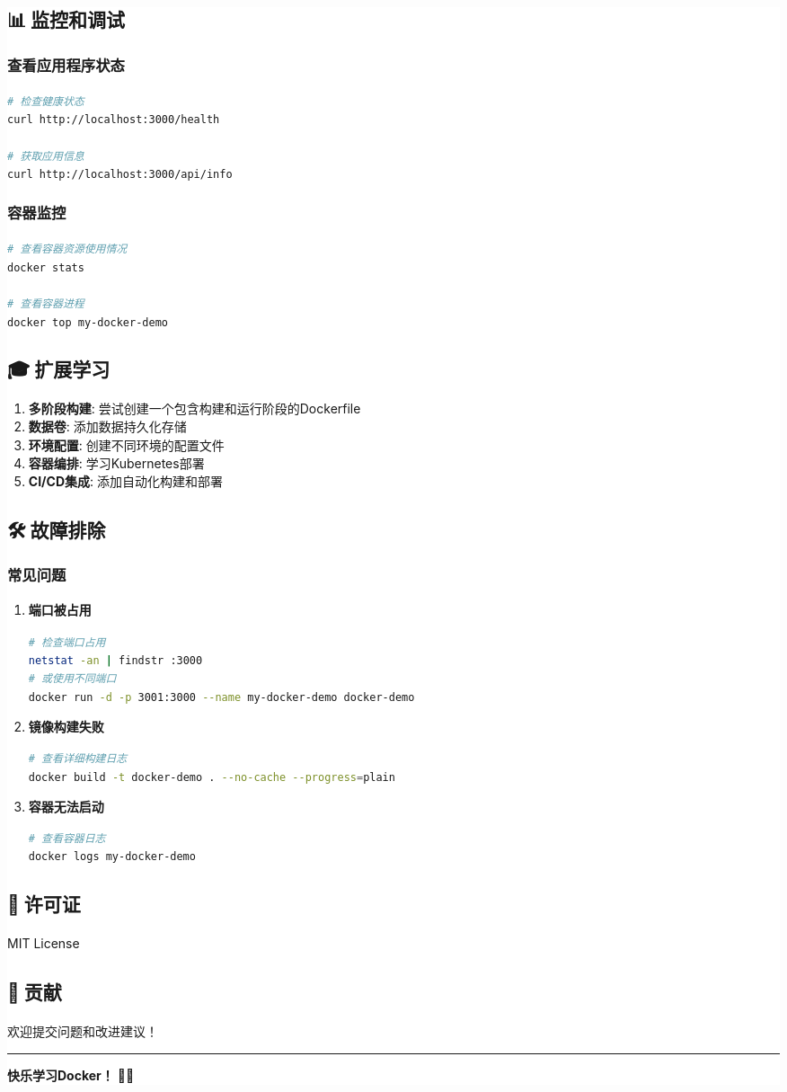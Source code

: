 ## 📊 监控和调试

### 查看应用程序状态
```bash
# 检查健康状态
curl http://localhost:3000/health

# 获取应用信息
curl http://localhost:3000/api/info
```

### 容器监控
```bash
# 查看容器资源使用情况
docker stats

# 查看容器进程
docker top my-docker-demo
```

## 🎓 扩展学习

1. **多阶段构建**: 尝试创建一个包含构建和运行阶段的Dockerfile
2. **数据卷**: 添加数据持久化存储
3. **环境配置**: 创建不同环境的配置文件
4. **容器编排**: 学习Kubernetes部署
5. **CI/CD集成**: 添加自动化构建和部署

## 🛠️ 故障排除

### 常见问题

1. **端口被占用**
   ```bash
   # 检查端口占用
   netstat -an | findstr :3000
   # 或使用不同端口
   docker run -d -p 3001:3000 --name my-docker-demo docker-demo
   ```

2. **镜像构建失败**
   ```bash
   # 查看详细构建日志
   docker build -t docker-demo . --no-cache --progress=plain
   ```

3. **容器无法启动**
   ```bash
   # 查看容器日志
   docker logs my-docker-demo
   ```

## 📝 许可证

MIT License

## 🤝 贡献

欢迎提交问题和改进建议！

---

**快乐学习Docker！** 🐳✨
